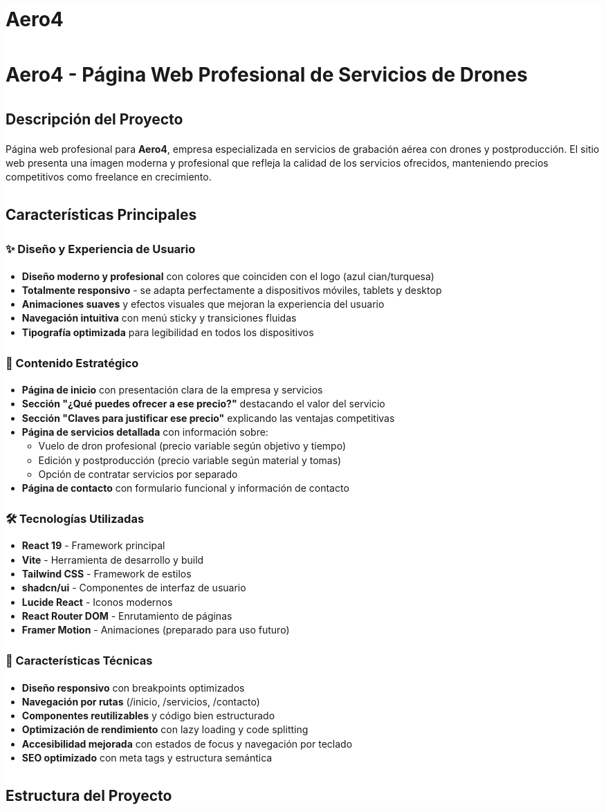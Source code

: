 # Aero4
# Aero4 - Página Web Profesional de Servicios de Drones

## Descripción del Proyecto

Página web profesional para **Aero4**, empresa especializada en servicios de grabación aérea con drones y postproducción. El sitio web presenta una imagen moderna y profesional que refleja la calidad de los servicios ofrecidos, manteniendo precios competitivos como freelance en crecimiento.

## Características Principales

### ✨ Diseño y Experiencia de Usuario
- **Diseño moderno y profesional** con colores que coinciden con el logo (azul cian/turquesa)
- **Totalmente responsivo** - se adapta perfectamente a dispositivos móviles, tablets y desktop
- **Animaciones suaves** y efectos visuales que mejoran la experiencia del usuario
- **Navegación intuitiva** con menú sticky y transiciones fluidas
- **Tipografía optimizada** para legibilidad en todos los dispositivos

### 🎯 Contenido Estratégico
- **Página de inicio** con presentación clara de la empresa y servicios
- **Sección "¿Qué puedes ofrecer a ese precio?"** destacando el valor del servicio
- **Sección "Claves para justificar ese precio"** explicando las ventajas competitivas
- **Página de servicios detallada** con información sobre:
  - Vuelo de dron profesional (precio variable según objetivo y tiempo)
  - Edición y postproducción (precio variable según material y tomas)
  - Opción de contratar servicios por separado
- **Página de contacto** con formulario funcional y información de contacto

### 🛠️ Tecnologías Utilizadas
- **React 19** - Framework principal
- **Vite** - Herramienta de desarrollo y build
- **Tailwind CSS** - Framework de estilos
- **shadcn/ui** - Componentes de interfaz de usuario
- **Lucide React** - Iconos modernos
- **React Router DOM** - Enrutamiento de páginas
- **Framer Motion** - Animaciones (preparado para uso futuro)

### 📱 Características Técnicas
- **Diseño responsivo** con breakpoints optimizados
- **Navegación por rutas** (/inicio, /servicios, /contacto)
- **Componentes reutilizables** y código bien estructurado
- **Optimización de rendimiento** con lazy loading y code splitting
- **Accesibilidad mejorada** con estados de focus y navegación por teclado
- **SEO optimizado** con meta tags y estructura semántica

## Estructura del Proyecto
